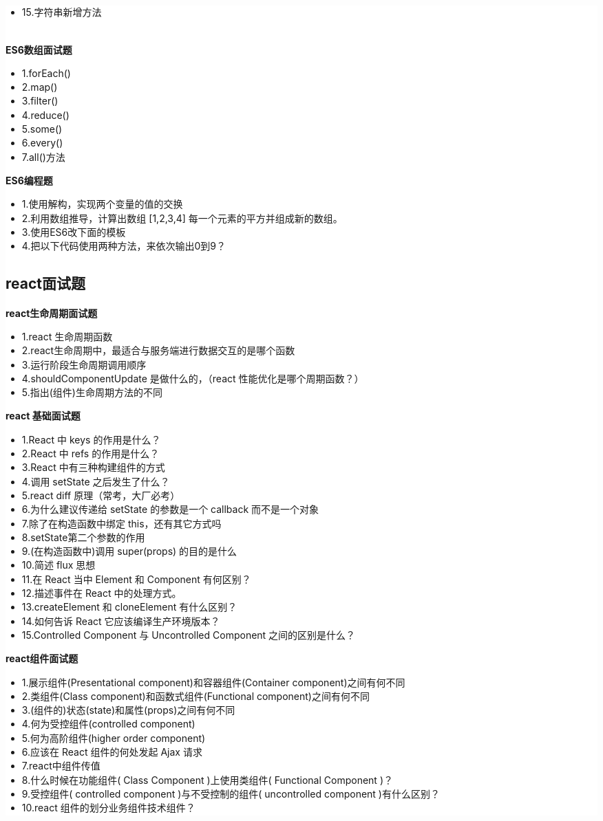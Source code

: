 - 15.字符串新增方法


<br />**ES6数组面试题**

- 1.forEach()
- 2.map()
- 3.filter()
- 4.reduce()
- 5.some()
- 6.every()
- 7.all()方法

**ES6编程题**

- 1.使用解构，实现两个变量的值的交换
- 2.利用数组推导，计算出数组 [1,2,3,4] 每一个元素的平方并组成新的数组。
- 3.使用ES6改下面的模板
- 4.把以下代码使用两种方法，来依次输出0到9？
<a name="sw6Uh"></a>
## **react面试题**
**react生命周期面试题**

- 1.react 生命周期函数
- 2.react生命周期中，最适合与服务端进行数据交互的是哪个函数
- 3.运行阶段生命周期调用顺序
- 4.shouldComponentUpdate 是做什么的，（react 性能优化是哪个周期函数？）
- 5.指出(组件)生命周期方法的不同

**react 基础面试题**

- 1.React 中 keys 的作用是什么？
- 2.React 中 refs 的作用是什么？
- 3.React 中有三种构建组件的方式
- 4.调用 setState 之后发生了什么？
- 5.react diff 原理（常考，大厂必考）
- 6.为什么建议传递给 setState 的参数是一个 callback 而不是一个对象
- 7.除了在构造函数中绑定 this，还有其它方式吗
- 8.setState第二个参数的作用
- 9.(在构造函数中)调用 super(props) 的目的是什么
- 10.简述 flux 思想
- 11.在 React 当中 Element 和 Component 有何区别？
- 12.描述事件在 React 中的处理方式。
- 13.createElement 和 cloneElement 有什么区别？
- 14.如何告诉 React 它应该编译生产环境版本？
- 15.Controlled Component 与 Uncontrolled Component 之间的区别是什么？

**react组件面试题**

- 1.展示组件(Presentational component)和容器组件(Container component)之间有何不同
- 2.类组件(Class component)和函数式组件(Functional component)之间有何不同
- 3.(组件的)状态(state)和属性(props)之间有何不同
- 4.何为受控组件(controlled component)
- 5.何为高阶组件(higher order component)
- 6.应该在 React 组件的何处发起 Ajax 请求
- 7.react中组件传值
- 8.什么时候在功能组件( Class Component )上使用类组件( Functional Component )？
- 9.受控组件( controlled component )与不受控制的组件( uncontrolled component )有什么区别？
- 10.react 组件的划分业务组件技术组件？
